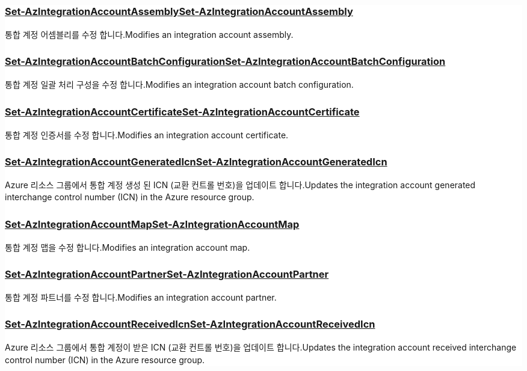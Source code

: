 ### [<span data-ttu-id="660dc-183">Set-AzIntegrationAccountAssembly</span><span class="sxs-lookup"><span data-stu-id="660dc-183">Set-AzIntegrationAccountAssembly</span></span>](Set-AzIntegrationAccountAssembly.md)
<span data-ttu-id="660dc-184">통합 계정 어셈블리를 수정 합니다.</span><span class="sxs-lookup"><span data-stu-id="660dc-184">Modifies an integration account assembly.</span></span>

### [<span data-ttu-id="660dc-185">Set-AzIntegrationAccountBatchConfiguration</span><span class="sxs-lookup"><span data-stu-id="660dc-185">Set-AzIntegrationAccountBatchConfiguration</span></span>](Set-AzIntegrationAccountBatchConfiguration.md)
<span data-ttu-id="660dc-186">통합 계정 일괄 처리 구성을 수정 합니다.</span><span class="sxs-lookup"><span data-stu-id="660dc-186">Modifies an integration account batch configuration.</span></span>

### [<span data-ttu-id="660dc-187">Set-AzIntegrationAccountCertificate</span><span class="sxs-lookup"><span data-stu-id="660dc-187">Set-AzIntegrationAccountCertificate</span></span>](Set-AzIntegrationAccountCertificate.md)
<span data-ttu-id="660dc-188">통합 계정 인증서를 수정 합니다.</span><span class="sxs-lookup"><span data-stu-id="660dc-188">Modifies an integration account certificate.</span></span>

### [<span data-ttu-id="660dc-189">Set-AzIntegrationAccountGeneratedIcn</span><span class="sxs-lookup"><span data-stu-id="660dc-189">Set-AzIntegrationAccountGeneratedIcn</span></span>](Set-AzIntegrationAccountGeneratedIcn.md)
<span data-ttu-id="660dc-190">Azure 리소스 그룹에서 통합 계정 생성 된 ICN (교환 컨트롤 번호)을 업데이트 합니다.</span><span class="sxs-lookup"><span data-stu-id="660dc-190">Updates the integration account generated interchange control number (ICN) in the Azure resource group.</span></span>

### [<span data-ttu-id="660dc-191">Set-AzIntegrationAccountMap</span><span class="sxs-lookup"><span data-stu-id="660dc-191">Set-AzIntegrationAccountMap</span></span>](Set-AzIntegrationAccountMap.md)
<span data-ttu-id="660dc-192">통합 계정 맵을 수정 합니다.</span><span class="sxs-lookup"><span data-stu-id="660dc-192">Modifies an integration account map.</span></span>

### [<span data-ttu-id="660dc-193">Set-AzIntegrationAccountPartner</span><span class="sxs-lookup"><span data-stu-id="660dc-193">Set-AzIntegrationAccountPartner</span></span>](Set-AzIntegrationAccountPartner.md)
<span data-ttu-id="660dc-194">통합 계정 파트너를 수정 합니다.</span><span class="sxs-lookup"><span data-stu-id="660dc-194">Modifies an integration account partner.</span></span>

### [<span data-ttu-id="660dc-195">Set-AzIntegrationAccountReceivedIcn</span><span class="sxs-lookup"><span data-stu-id="660dc-195">Set-AzIntegrationAccountReceivedIcn</span></span>](Set-AzIntegrationAccountReceivedIcn.md)
<span data-ttu-id="660dc-196">Azure 리소스 그룹에서 통합 계정이 받은 ICN (교환 컨트롤 번호)을 업데이트 합니다.</span><span class="sxs-lookup"><span data-stu-id="660dc-196">Updates the integration account received interchange control number (ICN) in the Azure resource group.</span></span>
